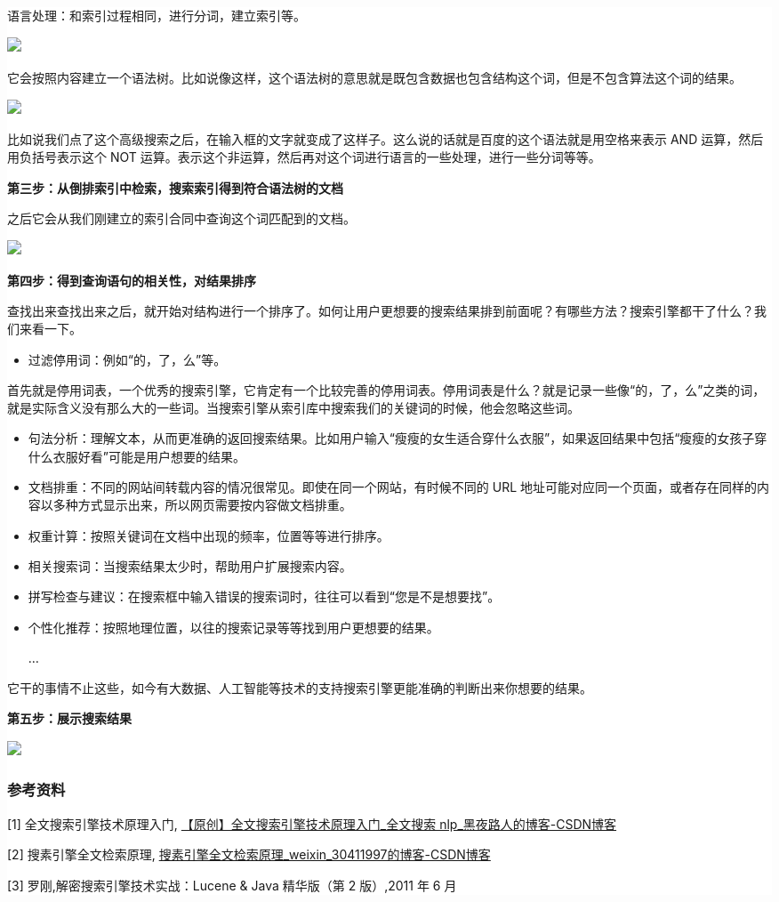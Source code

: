 语言处理：和索引过程相同，进行分词，建立索引等。

![](https://i-blog.csdnimg.cn/blog_migrate/0a07307b982316b655a9c206f33b22bc.png)

它会按照内容建立一个语法树。比如说像这样，这个语法树的意思就是既包含数据也包含结构这个词，但是不包含算法这个词的结果。

![](https://i-blog.csdnimg.cn/blog_migrate/3561fa6b4f3c2109fe703e9c65d2a830.png)

比如说我们点了这个高级搜索之后，在输入框的文字就变成了这样子。这么说的话就是百度的这个语法就是用空格来表示 AND 运算，然后用负括号表示这个 NOT 运算。表示这个非运算，然后再对这个词进行语言的一些处理，进行一些分词等等。

**第三步：从倒排索引中检索，搜索索引得到符合语法树的文档**

之后它会从我们刚建立的索引合同中查询这个词匹配到的文档。

![](https://i-blog.csdnimg.cn/blog_migrate/e94d507e226977d65e2d42398a5b6228.png)

**第四步：得到查询语句的相关性，对结果排序**

查找出来查找出来之后，就开始对结构进行一个排序了。如何让用户更想要的搜索结果排到前面呢？有哪些方法？搜索引擎都干了什么？我们来看一下。

* 过滤停用词：例如“的，了，么”等。

首先就是停用词表，一个优秀的搜索引擎，它肯定有一个比较完善的停用词表。停用词表是什么？就是记录一些像“的，了，么”之类的词，就是实际含义没有那么大的一些词。当搜索引擎从索引库中搜索我们的关键词的时候，他会忽略这些词。

* 句法分析：理解文本，从而更准确的返回搜索结果。比如用户输入“瘦瘦的女生适合穿什么衣服”，如果返回结果中包括“瘦瘦的女孩子穿什么衣服好看”可能是用户想要的结果。
* 文档排重：不同的网站间转载内容的情况很常见。即使在同一个网站，有时候不同的 URL 地址可能对应同一个页面，或者存在同样的内容以多种方式显示出来，所以网页需要按内容做文档排重。
* 权重计算：按照关键词在文档中出现的频率，位置等等进行排序。
* 相关搜索词：当搜索结果太少时，帮助用户扩展搜索内容。
* 拼写检查与建议：在搜索框中输入错误的搜索词时，往往可以看到“您是不是想要找”。
* 个性化推荐：按照地理位置，以往的搜索记录等等找到用户更想要的结果。

  …

它干的事情不止这些，如今有大数据、人工智能等技术的支持搜索引擎更能准确的判断出来你想要的结果。

**第五步：展示搜索结果**

![](https://i-blog.csdnimg.cn/blog_migrate/620c276a5114a20cbea11e975c5f74a3.png)

### 参考资料

[1] 全文搜索引擎技术原理入门,
[【原创】全文搜索引擎技术原理入门_全文搜索 nlp_黑夜路人的博客-CSDN博客](https://blog.csdn.net/heiyeshuwu/article/details/121413946 "【原创】全文搜索引擎技术原理入门_全文搜索 nlp_黑夜路人的博客-CSDN博客")
  
[2] 搜素引擎全文检索原理,
[搜素引擎全文检索原理_weixin_30411997的博客-CSDN博客](https://blog.csdn.net/weixin_30411997/article/details/98811655 "搜素引擎全文检索原理_weixin_30411997的博客-CSDN博客")
  
[3] 罗刚,解密搜索引擎技术实战：Lucene & Java 精华版（第 2 版）,2011 年 6 月